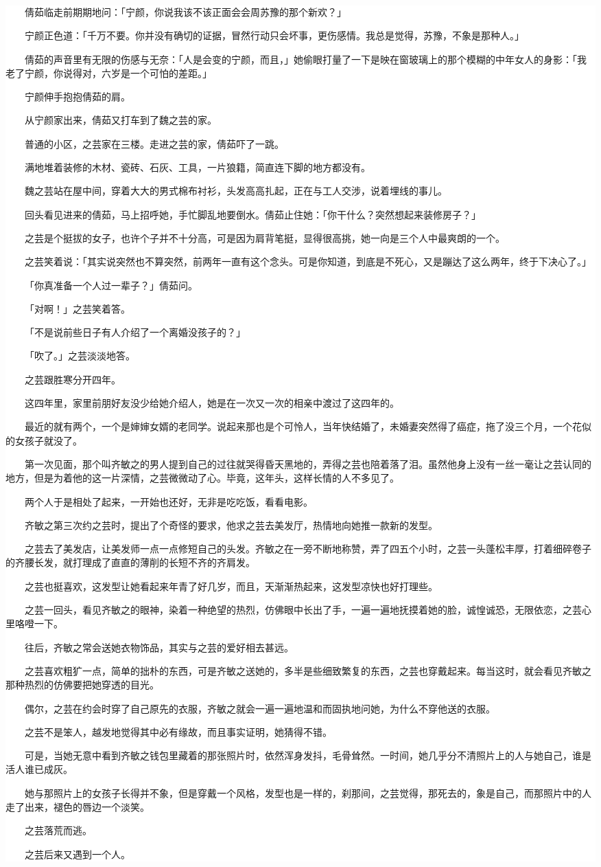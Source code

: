&emsp;&emsp;倩茹临走前期期地问：「宁颜，你说我该不该正面会会周苏豫的那个新欢？」  
  
&emsp;&emsp;宁颜正色道：「千万不要。你并没有确切的证据，冒然行动只会坏事，更伤感情。我总是觉得，苏豫，不象是那种人。」  
  
&emsp;&emsp;倩茹的声音里有无限的伤感与无奈：「人是会变的宁颜，而且，」她偷眼打量了一下是映在窗玻璃上的那个模糊的中年女人的身影：「我老了宁颜，你说得对，六岁是一个可怕的差距。」  
  
&emsp;&emsp;宁颜伸手抱抱倩茹的肩。  
  
&emsp;&emsp;从宁颜家出来，倩茹又打车到了魏之芸的家。  
  
&emsp;&emsp;普通的小区，之芸家在三楼。走进之芸的家，倩茹吓了一跳。  
  
&emsp;&emsp;满地堆着装修的木材、瓷砖、石灰、工具，一片狼籍，简直连下脚的地方都没有。  
  
&emsp;&emsp;魏之芸站在屋中间，穿着大大的男式棉布衬衫，头发高高扎起，正在与工人交涉，说着埋线的事儿。  
  
&emsp;&emsp;回头看见进来的倩茹，马上招呼她，手忙脚乱地要倒水。倩茹止住她：「你干什么？突然想起来装修房子？」  
  
&emsp;&emsp;之芸是个挺拔的女子，也许个子并不十分高，可是因为肩背笔挺，显得很高挑，她一向是三个人中最爽朗的一个。  
  
&emsp;&emsp;之芸笑着说：「其实说突然也不算突然，前两年一直有这个念头。可是你知道，到底是不死心，又是蹦达了这么两年，终于下决心了。」  
  
&emsp;&emsp;「你真准备一个人过一辈子？」倩茹问。  
  
&emsp;&emsp;「对啊！」之芸笑着答。  
  
&emsp;&emsp;「不是说前些日子有人介绍了一个离婚没孩子的？」  
  
&emsp;&emsp;「吹了。」之芸淡淡地答。  
  
&emsp;&emsp;之芸跟胜寒分开四年。  
  
&emsp;&emsp;这四年里，家里前朋好友没少给她介绍人，她是在一次又一次的相亲中渡过了这四年的。  
  
&emsp;&emsp;最近的就有两个，一个是婶婶女婿的老同学。说起来那也是个可怜人，当年快结婚了，未婚妻突然得了癌症，拖了没三个月，一个花似的女孩子就没了。  
  
&emsp;&emsp;第一次见面，那个叫齐敏之的男人提到自己的过往就哭得昏天黑地的，弄得之芸也陪着落了泪。虽然他身上没有一丝一毫让之芸认同的地方，但是为着他的这一片深情，之芸微微动了心。毕竟，这年头，这样长情的人不多见了。  
  
&emsp;&emsp;两个人于是相处了起来，一开始也还好，无非是吃吃饭，看看电影。  
  
&emsp;&emsp;齐敏之第三次约之芸时，提出了个奇怪的要求，他求之芸去美发厅，热情地向她推一款新的发型。  
  
&emsp;&emsp;之芸去了美发店，让美发师一点一点修短自己的头发。齐敏之在一旁不断地称赞，弄了四五个小时，之芸一头蓬松丰厚，打着细碎卷子的齐腰长发，就打理成了直直的薄削的长短不齐的齐肩发。  
  
&emsp;&emsp;之芸也挺喜欢，这发型让她看起来年青了好几岁，而且，天渐渐热起来，这发型凉快也好打理些。  
  
&emsp;&emsp;之芸一回头，看见齐敏之的眼神，染着一种绝望的热烈，仿佛眼中长出了手，一遍一遍地抚摸着她的脸，诚惶诚恐，无限依恋，之芸心里咯噔一下。  
  
&emsp;&emsp;往后，齐敏之常会送她衣物饰品，其实与之芸的爱好相去甚远。  
  
&emsp;&emsp;之芸喜欢粗犷一点，简单的拙朴的东西，可是齐敏之送她的，多半是些细致繁复的东西，之芸也穿戴起来。每当这时，就会看见齐敏之那种热烈的仿佛要把她穿透的目光。  
  
&emsp;&emsp;偶尔，之芸在约会时穿了自己原先的衣服，齐敏之就会一遍一遍地温和而固执地问她，为什么不穿他送的衣服。  
  
&emsp;&emsp;之芸不是笨人，越发地觉得其中必有缘故，而且事实证明，她猜得不错。  
  
&emsp;&emsp;可是，当她无意中看到齐敏之钱包里藏着的那张照片时，依然浑身发抖，毛骨耸然。一时间，她几乎分不清照片上的人与她自己，谁是活人谁已成灰。  
  
&emsp;&emsp;她与那照片上的女孩子长得并不象，但是穿戴一个风格，发型也是一样的，刹那间，之芸觉得，那死去的，象是自己，而那照片中的人走了出来，褪色的唇边一个淡笑。  
  
&emsp;&emsp;之芸落荒而逃。  
  
&emsp;&emsp;之芸后来又遇到一个人。  
  